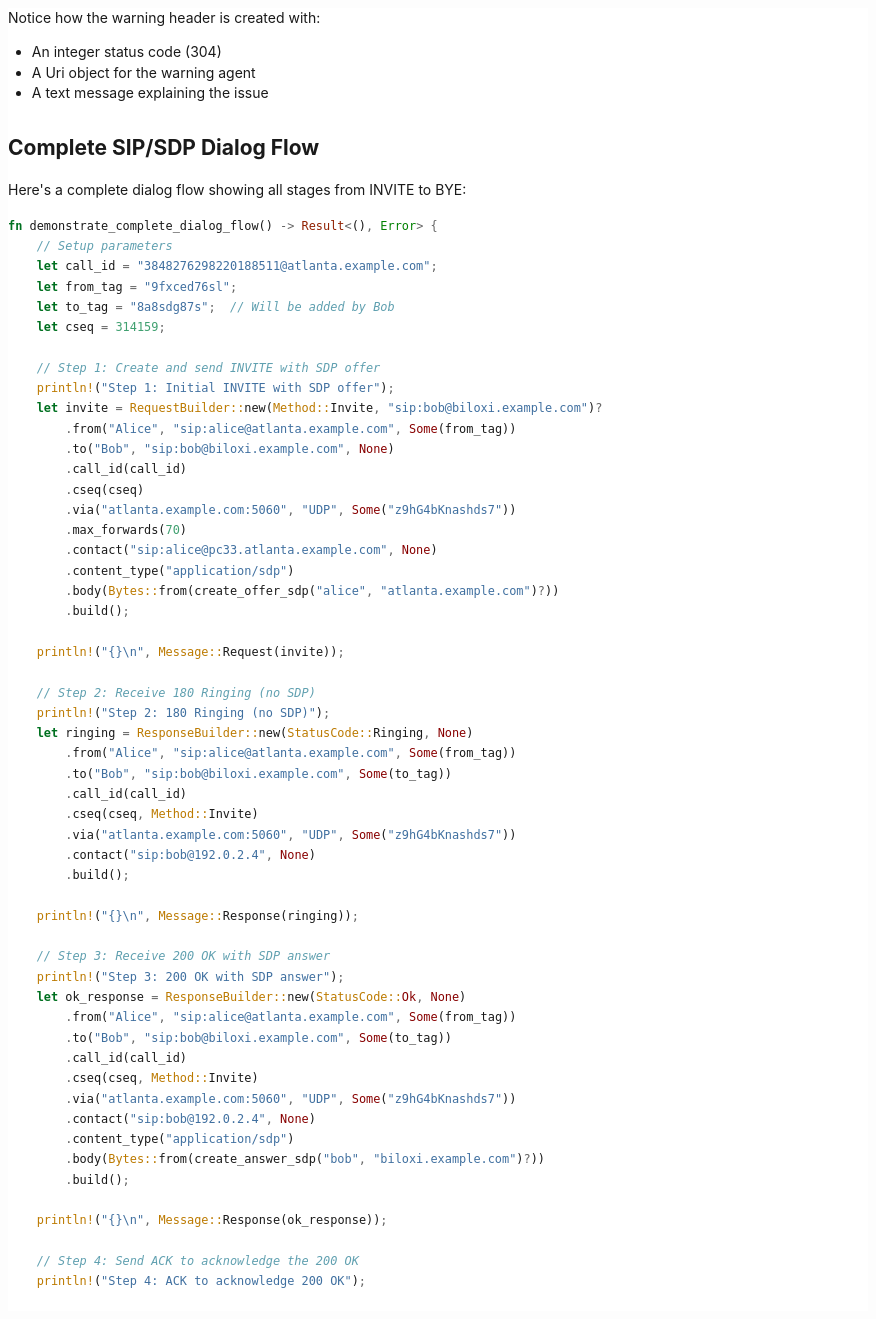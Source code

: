 Notice how the warning header is created with:
- An integer status code (304)
- A Uri object for the warning agent
- A text message explaining the issue

## Complete SIP/SDP Dialog Flow

Here's a complete dialog flow showing all stages from INVITE to BYE:

```rust
fn demonstrate_complete_dialog_flow() -> Result<(), Error> {
    // Setup parameters
    let call_id = "3848276298220188511@atlanta.example.com";
    let from_tag = "9fxced76sl";
    let to_tag = "8a8sdg87s";  // Will be added by Bob
    let cseq = 314159;
    
    // Step 1: Create and send INVITE with SDP offer
    println!("Step 1: Initial INVITE with SDP offer");
    let invite = RequestBuilder::new(Method::Invite, "sip:bob@biloxi.example.com")?
        .from("Alice", "sip:alice@atlanta.example.com", Some(from_tag))
        .to("Bob", "sip:bob@biloxi.example.com", None)
        .call_id(call_id)
        .cseq(cseq)
        .via("atlanta.example.com:5060", "UDP", Some("z9hG4bKnashds7"))
        .max_forwards(70)
        .contact("sip:alice@pc33.atlanta.example.com", None)
        .content_type("application/sdp")
        .body(Bytes::from(create_offer_sdp("alice", "atlanta.example.com")?))
        .build();
    
    println!("{}\n", Message::Request(invite));
    
    // Step 2: Receive 180 Ringing (no SDP)
    println!("Step 2: 180 Ringing (no SDP)");
    let ringing = ResponseBuilder::new(StatusCode::Ringing, None)
        .from("Alice", "sip:alice@atlanta.example.com", Some(from_tag))
        .to("Bob", "sip:bob@biloxi.example.com", Some(to_tag))
        .call_id(call_id)
        .cseq(cseq, Method::Invite)
        .via("atlanta.example.com:5060", "UDP", Some("z9hG4bKnashds7"))
        .contact("sip:bob@192.0.2.4", None)
        .build();
    
    println!("{}\n", Message::Response(ringing));
    
    // Step 3: Receive 200 OK with SDP answer
    println!("Step 3: 200 OK with SDP answer");
    let ok_response = ResponseBuilder::new(StatusCode::Ok, None)
        .from("Alice", "sip:alice@atlanta.example.com", Some(from_tag))
        .to("Bob", "sip:bob@biloxi.example.com", Some(to_tag))
        .call_id(call_id)
        .cseq(cseq, Method::Invite)
        .via("atlanta.example.com:5060", "UDP", Some("z9hG4bKnashds7"))
        .contact("sip:bob@192.0.2.4", None)
        .content_type("application/sdp")
        .body(Bytes::from(create_answer_sdp("bob", "biloxi.example.com")?))
        .build();
    
    println!("{}\n", Message::Response(ok_response));
    
    // Step 4: Send ACK to acknowledge the 200 OK
    println!("Step 4: ACK to acknowledge 200 OK");
    
```